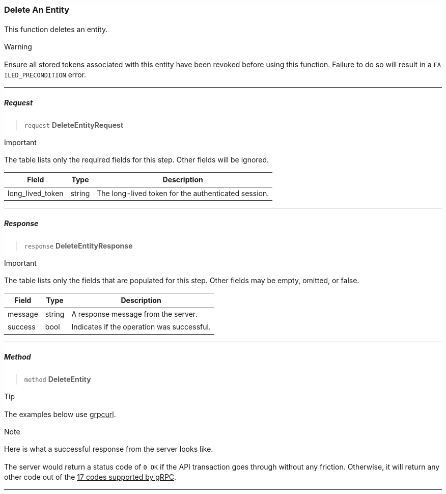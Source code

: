 
### Delete An Entity

This function deletes an entity.

> [!WARNING]
>
> Ensure all stored tokens associated with this entity have been revoked before
> using this function. Failure to do so will result in a `FAILED_PRECONDITION`
> error.

---

##### Request

> `request` **DeleteEntityRequest**

> [!IMPORTANT]
>
> The table lists only the required fields for this step. Other fields will be
> ignored.

| Field            | Type   | Description                                         |
| ---------------- | ------ | --------------------------------------------------- |
| long_lived_token | string | The long-lived token for the authenticated session. |

---

##### Response

> `response` **DeleteEntityResponse**

> [!IMPORTANT]
>
> The table lists only the fields that are populated for this step. Other fields
> may be empty, omitted, or false.

| Field   | Type   | Description                                |
| ------- | ------ | ------------------------------------------ |
| message | string | A response message from the server.        |
| success | bool   | Indicates if the operation was successful. |

---

##### Method

> `method` **DeleteEntity**

> [!TIP]
>
> The examples below use
> [grpcurl](https://github.com/fullstorydev/grpcurl#grpcurl).

> [!NOTE]
>
> Here is what a successful response from the server looks like.
>
> The server would return a status code of `0 OK` if the API transaction goes
> through without any friction. Otherwise, it will return any other code out of
> the
> [17 codes supported by gRPC](https://grpc.github.io/grpc/core/md_doc_statuscodes.html).

---